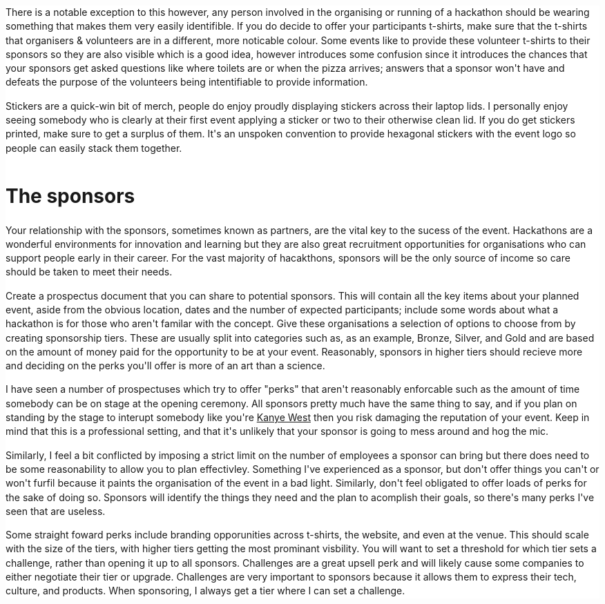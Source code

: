 There is a notable exception to this however, any person involved in the organising or running of a hackathon should be wearing something that makes them very easily identifible. If you do decide to offer your participants t-shirts, make sure that the t-shirts that organisers & volunteers are in a different, more noticable colour. Some events like to provide these volunteer t-shirts to their sponsors so they are also visible which is a good idea, however introduces some confusion since it introduces the chances that your sponsors get asked questions like where toilets are or when the pizza arrives; answers that a sponsor won't have and defeats the purpose of the volunteers being intentifiable to provide information.

Stickers are a quick-win bit of merch, people do enjoy proudly displaying stickers across their laptop lids. I personally enjoy seeing somebody who is clearly at their first event applying a sticker or two to their otherwise clean lid. If you do get stickers printed, make sure to get a surplus of them. It's an unspoken convention to provide hexagonal stickers with the event logo so people can easily stack them together.

# The sponsors

Your relationship with the sponsors, sometimes known as partners, are the vital key to the sucess of the event. Hackathons are a wonderful environments for innovation and learning but they are also great recruitment opportunities for organisations who can support people early in their career. For the vast majority of hacakthons, sponsors will be the only source of income so care should be taken to meet their needs.

Create a prospectus document that you can share to potential sponsors. This will contain all the key items about your planned event, aside from the obvious location, dates and the number of expected participants; include some words about what a hackathon is for those who aren't familar with the concept. Give these organisations a selection of options to choose from by creating sponsorship tiers. These are usually split into categories such as, as an example, Bronze, Silver, and Gold and are based on the amount of money paid for the opportunity to be at your event. Reasonably, sponsors in higher tiers should recieve more and deciding on the perks you'll offer is more of an art than a science.

I have seen a number of prospectuses which try to offer "perks" that aren't reasonably enforcable such as the amount of time somebody can be on stage at the opening ceremony. All sponsors pretty much have the same thing to say, and if you plan on standing by the stage to interupt somebody like you're [Kanye West](https://www.rollingstone.com/music/music-country/kanye-west-storms-the-vmas-stage-during-taylor-swifts-speech-83468/) then you risk damaging the reputation of your event. Keep in mind that this is a professional setting, and that it's unlikely that your sponsor is going to mess around and hog the mic.

Similarly, I feel a bit conflicted by imposing a strict limit on the number of employees a sponsor can bring but there does need to be some reasonability to allow you to plan effectivley. Something I've experienced as a sponsor, but don't offer things you can't or won't furfil because it paints the organisation of the event in a bad light. Similarly, don't feel obligated to offer loads of perks for the sake of doing so. Sponsors will identify the things they need and the plan to acomplish their goals, so there's many perks I've seen that are useless.

Some straight foward perks include branding opporunities across t-shirts, the website, and even at the venue. This should scale with the size of the tiers, with higher tiers getting the most prominant visbility. You will want to set a threshold for which tier sets a challenge, rather than opening it up to all sponsors. Challenges are a great upsell perk and will likely cause some companies to either negotiate their tier or upgrade. Challenges are very important to sponsors because it allows them to express their tech, culture, and products. When sponsoring, I always get a tier where I can set a challenge.
